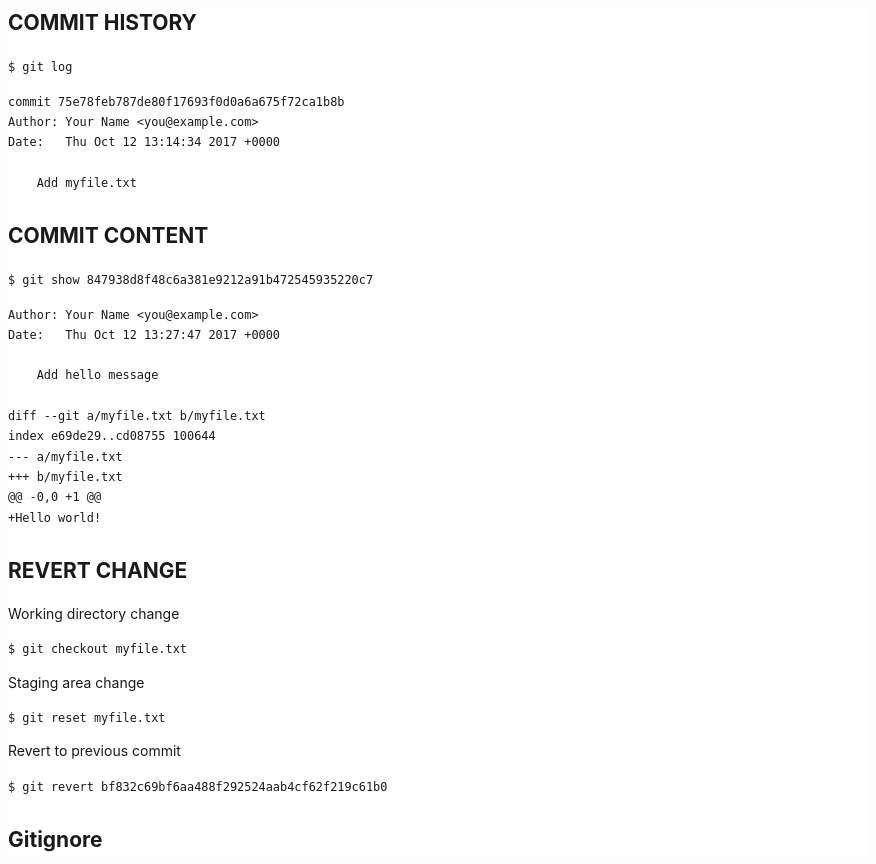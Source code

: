 
## COMMIT HISTORY

```
$ git log
```
```
commit 75e78feb787de80f17693f0d0a6a675f72ca1b8b
Author: Your Name <you@example.com>
Date:   Thu Oct 12 13:14:34 2017 +0000

    Add myfile.txt
```


## COMMIT CONTENT

```
$ git show 847938d8f48c6a381e9212a91b472545935220c7
```
```
Author: Your Name <you@example.com>
Date:   Thu Oct 12 13:27:47 2017 +0000

    Add hello message

diff --git a/myfile.txt b/myfile.txt
index e69de29..cd08755 100644
--- a/myfile.txt
+++ b/myfile.txt
@@ -0,0 +1 @@
+Hello world!
```


## REVERT CHANGE

Working directory change
```
$ git checkout myfile.txt
```

Staging area change
```
$ git reset myfile.txt
```

Revert to previous commit
```
$ git revert bf832c69bf6aa488f292524aab4cf62f219c61b0
```


## Gitignore
